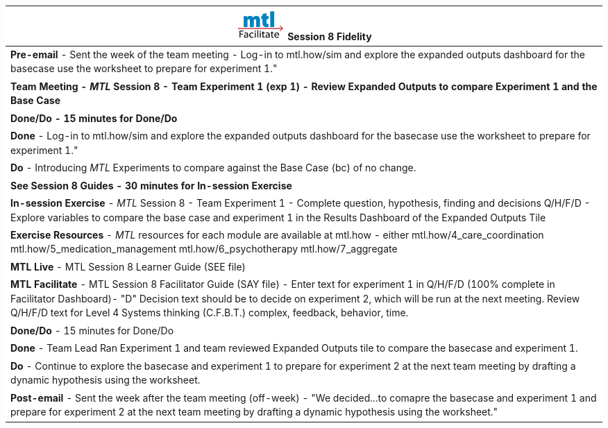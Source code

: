 <img src = "https://github.com/lzim/teampsd/blob/teampsd_style/mtl_logo/mtl_facilitate_sq_sm.png" height = "45" width = "70" style ="display: inline-block"/> Session 8 Fidelity |
------------ |
**Pre-email** - Sent the week of the team meeting - Log-in to mtl.how/sim and explore the expanded outputs dashboard for the basecase use the worksheet to prepare for experiment 1." |
**Team Meeting - *MTL* Session 8 - Team Experiment 1 (exp 1) - Review Expanded Outputs to compare Experiment 1 and the Base Case** |
**Done/Do - 15 minutes for Done/Do**  |
**Done** - Log-in to mtl.how/sim and explore the expanded outputs dashboard for the basecase use the worksheet to prepare for experiment 1."  |
**Do** - Introducing *MTL* Experiments to compare against the Base Case (bc) of no change. |
**See Session 8 Guides - 30 minutes for In-session Exercise**  |
**In-session Exercise** - *MTL* Session 8 - Team Experiment 1 - Complete question, hypothesis, finding and decisions Q/H/F/D - Explore variables to compare the base case and experiment 1 in the Results Dashboard of the Expanded Outputs Tile     |
**Exercise Resources** - *MTL* resources for each module are available at mtl.how - either mtl.how/4_care_coordination mtl.how/5_medication_management mtl.how/6_psychotherapy mtl.how/7_aggregate |
**MTL Live** - MTL Session 8 Learner Guide (SEE file)  |
**MTL Facilitate** - MTL Session 8 Facilitator Guide (SAY file) - Enter text for experiment 1 in Q/H/F/D (100% complete in Facilitator Dashboard)- "D" Decision text should be to decide on experiment 2, which will be run at the next meeting. Review Q/H/F/D text for Level 4 Systems thinking (C.F.B.T.) complex, feedback, behavior, time.     |
**Done/Do** - 15 minutes for Done/Do  |
**Done** - Team Lead Ran Experiment 1 and team reviewed Expanded Outputs tile to compare the basecase and experiment 1. |
**Do** - Continue to explore the basecase and experiment 1 to prepare for experiment 2 at the next team meeting by drafting a dynamic hypothesis using the worksheet.     |
**Post-email** - Sent the week after the team meeting (off-week) - "We decided...to comapre the basecase and experiment 1 and prepare for experiment 2 at the next team meeting by drafting a dynamic hypothesis using the worksheet."|
